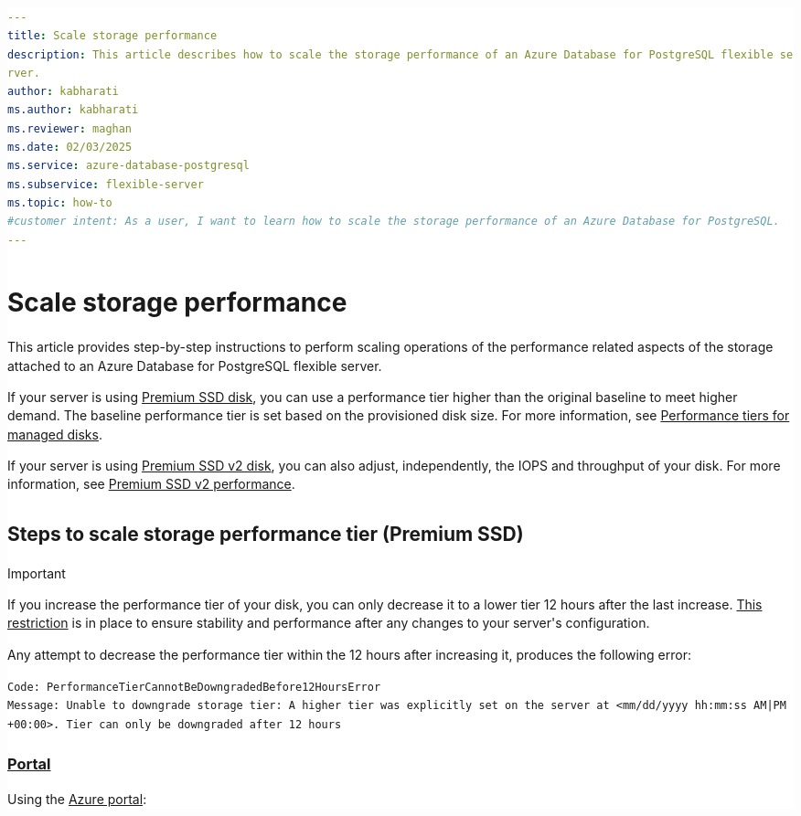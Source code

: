 ```yaml
---
title: Scale storage performance
description: This article describes how to scale the storage performance of an Azure Database for PostgreSQL flexible server.
author: kabharati
ms.author: kabharati
ms.reviewer: maghan
ms.date: 02/03/2025
ms.service: azure-database-postgresql
ms.subservice: flexible-server
ms.topic: how-to
#customer intent: As a user, I want to learn how to scale the storage performance of an Azure Database for PostgreSQL.
---
```


# Scale storage performance

This article provides step-by-step instructions to perform scaling operations of the performance related aspects of the storage attached to an Azure Database for PostgreSQL flexible server.

If your server is using [Premium SSD disk](/azure/virtual-machines/disks-types#premium-ssds), you can use a performance tier higher than the original baseline to meet higher demand. The baseline performance tier is set based on the provisioned disk size. For more information, see [Performance tiers for managed disks](/azure/virtual-machines/disks-change-performance).

If your server is using [Premium SSD v2 disk](/azure/virtual-machines/disks-types#premium-ssd-v2), you can also adjust, independently, the IOPS and throughput of your disk. For more information, see [Premium SSD v2 performance](/azure/virtual-machines/disks-types#premium-ssd-v2-performance).

## Steps to scale storage performance tier (Premium SSD)

> [!IMPORTANT]
> If you increase the performance tier of your disk, you can only decrease it to a lower tier 12 hours after the last increase. [This restriction](/azure/virtual-machines/disks-change-performance#restrictions) is in place to ensure stability and performance after any changes to your server's configuration.

Any attempt to decrease the performance tier within the 12 hours after increasing it, produces the following error:

```output
Code: PerformanceTierCannotBeDowngradedBefore12HoursError
Message: Unable to downgrade storage tier: A higher tier was explicitly set on the server at <mm/dd/yyyy hh:mm:ss AM|PM +00:00>. Tier can only be downgraded after 12 hours
```

### [Portal](#tab/portal-scale-storage-performance-tier-ssd)

Using the [Azure portal](https://portal.azure.com/):
